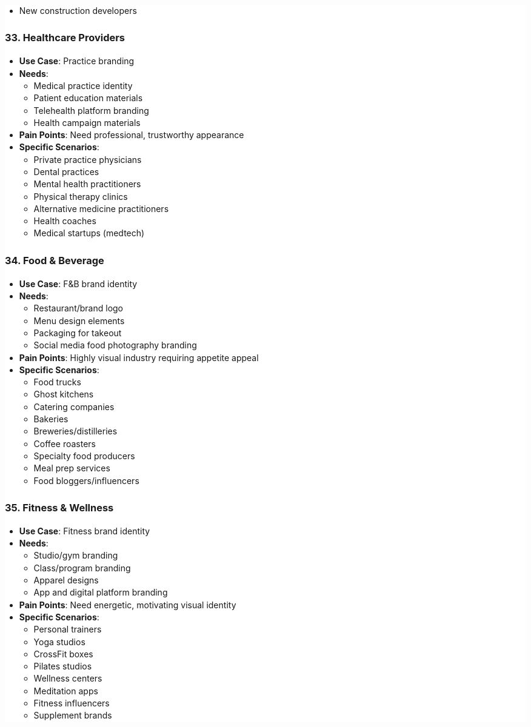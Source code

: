   - New construction developers

### 33. **Healthcare Providers**
- **Use Case**: Practice branding
- **Needs**:
  - Medical practice identity
  - Patient education materials
  - Telehealth platform branding
  - Health campaign materials
- **Pain Points**: Need professional, trustworthy appearance
- **Specific Scenarios**:
  - Private practice physicians
  - Dental practices
  - Mental health practitioners
  - Physical therapy clinics
  - Alternative medicine practitioners
  - Health coaches
  - Medical startups (medtech)

### 34. **Food & Beverage**
- **Use Case**: F&B brand identity
- **Needs**:
  - Restaurant/brand logo
  - Menu design elements
  - Packaging for takeout
  - Social media food photography branding
- **Pain Points**: Highly visual industry requiring appetite appeal
- **Specific Scenarios**:
  - Food trucks
  - Ghost kitchens
  - Catering companies
  - Bakeries
  - Breweries/distilleries
  - Coffee roasters
  - Specialty food producers
  - Meal prep services
  - Food bloggers/influencers

### 35. **Fitness & Wellness**
- **Use Case**: Fitness brand identity
- **Needs**:
  - Studio/gym branding
  - Class/program branding
  - Apparel designs
  - App and digital platform branding
- **Pain Points**: Need energetic, motivating visual identity
- **Specific Scenarios**:
  - Personal trainers
  - Yoga studios
  - CrossFit boxes
  - Pilates studios
  - Wellness centers
  - Meditation apps
  - Fitness influencers
  - Supplement brands
